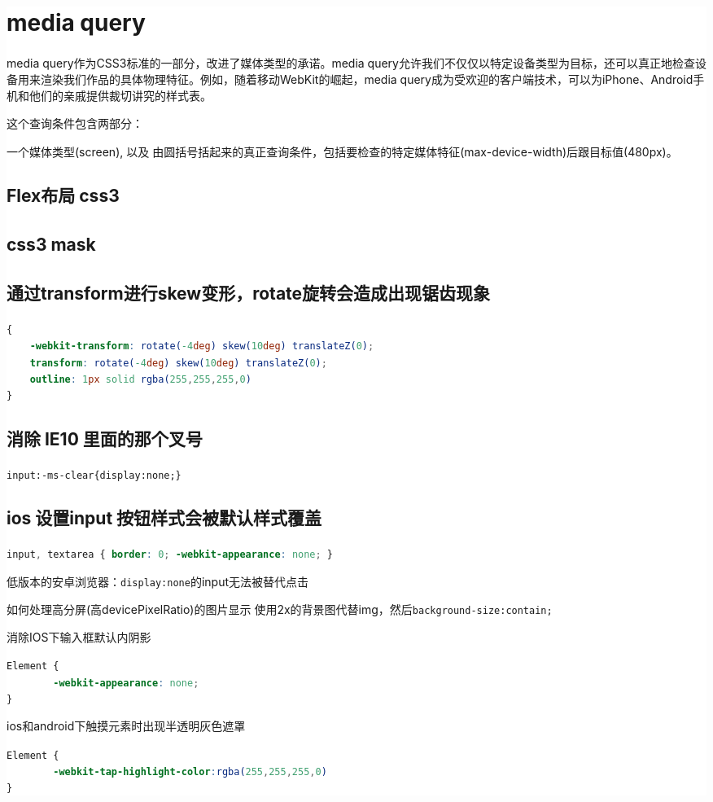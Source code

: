 
# media query

media query作为CSS3标准的一部分，改进了媒体类型的承诺。media query允许我们不仅仅以特定设备类型为目标，还可以真正地检查设备用来渲染我们作品的具体物理特征。例如，随着移动WebKit的崛起，media query成为受欢迎的客户端技术，可以为iPhone、Android手机和他们的亲戚提供裁切讲究的样式表。

这个查询条件包含两部分：

一个媒体类型(screen), 以及
由圆括号括起来的真正查询条件，包括要检查的特定媒体特征(max-device-width)后跟目标值(480px)。

## Flex布局 css3
 
## css3 mask
 
## 通过transform进行skew变形，rotate旋转会造成出现锯齿现象
 
```css
{
    -webkit-transform: rotate(-4deg) skew(10deg) translateZ(0);
    transform: rotate(-4deg) skew(10deg) translateZ(0);
    outline: 1px solid rgba(255,255,255,0)
}
```
 
## 消除 IE10 里面的那个叉号
 
`input:-ms-clear{display:none;}`
 
  
## ios 设置input 按钮样式会被默认样式覆盖
 
```css
input, textarea { border: 0; -webkit-appearance: none; }
```


低版本的安卓浏览器：`display:none`的input无法被替代点击

如何处理高分屏(高devicePixelRatio)的图片显示
使用2x的背景图代替img，然后`background-size:contain;`
 
消除IOS下输入框默认内阴影
```css
Element {
        -webkit-appearance: none; 
}
```

ios和android下触摸元素时出现半透明灰色遮罩
```css
Element { 
        -webkit-tap-highlight-color:rgba(255,255,255,0) 
}
```
